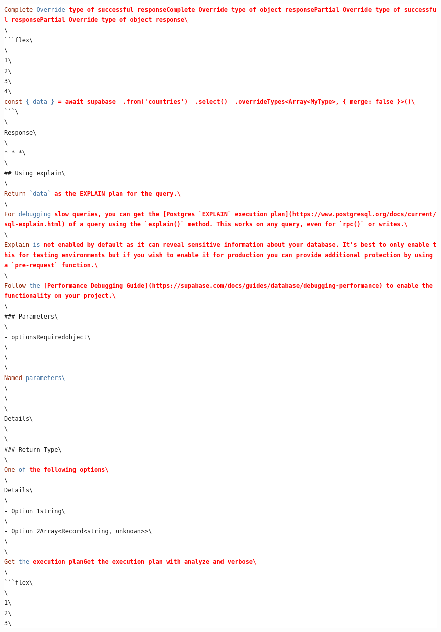 ```flex
Complete Override type of successful responseComplete Override type of object responsePartial Override type of successful responsePartial Override type of object response\
\
```flex\
\
1\
2\
3\
4\
const { data } = await supabase  .from('countries')  .select()  .overrideTypes<Array<MyType>, { merge: false }>()\
```\
\
Response\
\
* * *\
\
## Using explain\
\
Return `data` as the EXPLAIN plan for the query.\
\
For debugging slow queries, you can get the [Postgres `EXPLAIN` execution plan](https://www.postgresql.org/docs/current/sql-explain.html) of a query using the `explain()` method. This works on any query, even for `rpc()` or writes.\
\
Explain is not enabled by default as it can reveal sensitive information about your database. It's best to only enable this for testing environments but if you wish to enable it for production you can provide additional protection by using a `pre-request` function.\
\
Follow the [Performance Debugging Guide](https://supabase.com/docs/guides/database/debugging-performance) to enable the functionality on your project.\
\
### Parameters\
\
- optionsRequiredobject\
\
\
\
Named parameters\
\
\
\
Details\
\
\
### Return Type\
\
One of the following options\
\
Details\
\
- Option 1string\
\
- Option 2Array<Record<string, unknown>>\
\
\
Get the execution planGet the execution plan with analyze and verbose\
\
```flex\
\
1\
2\
3\
```